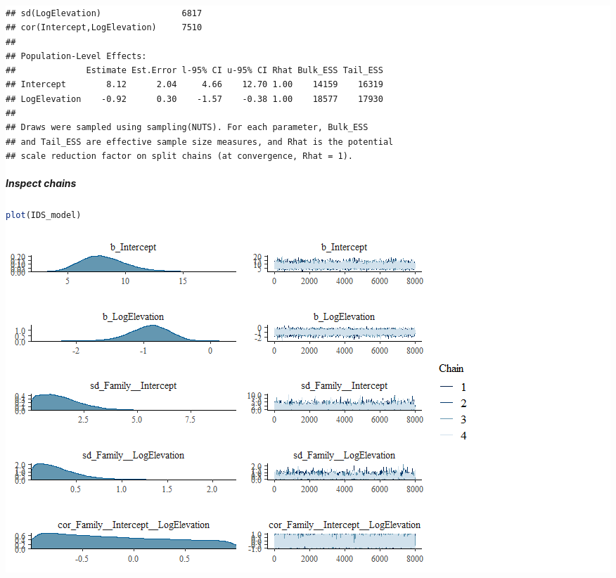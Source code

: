    ## sd(LogElevation)                6817
    ## cor(Intercept,LogElevation)     7510
    ## 
    ## Population-Level Effects: 
    ##              Estimate Est.Error l-95% CI u-95% CI Rhat Bulk_ESS Tail_ESS
    ## Intercept        8.12      2.04     4.66    12.70 1.00    14159    16319
    ## LogElevation    -0.92      0.30    -1.57    -0.38 1.00    18577    17930
    ## 
    ## Draws were sampled using sampling(NUTS). For each parameter, Bulk_ESS
    ## and Tail_ESS are effective sample size measures, and Rhat is the potential
    ## scale reduction factor on split chains (at convergence, Rhat = 1).

##### Inspect chains

``` r
plot(IDS_model)
```

![](analysis_files/figure-gfm/unnamed-chunk-11-1.png)
